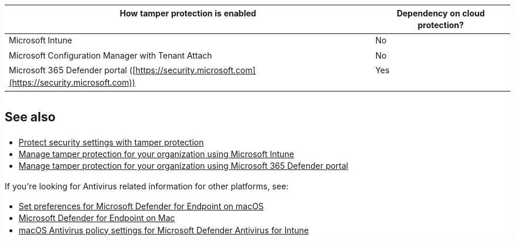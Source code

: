 | How tamper protection is enabled | Dependency on cloud protection? |
|---|---|
| Microsoft Intune | No |
| Microsoft Configuration Manager with Tenant Attach | No |
| Microsoft 365 Defender portal ([https://security.microsoft.com](https://security.microsoft.com)) | Yes |

## See also

- [Protect security settings with tamper protection](prevent-changes-to-security-settings-with-tamper-protection.md)
- [Manage tamper protection for your organization using Microsoft Intune](manage-tamper-protection-intune.md)
- [Manage tamper protection for your organization using Microsoft 365 Defender portal](manage-tamper-protection-microsoft-365-defender.md)

If you're looking for Antivirus related information for other platforms, see:
- [Set preferences for Microsoft Defender for Endpoint on macOS](mac-preferences.md)
- [Microsoft Defender for Endpoint on Mac](microsoft-defender-endpoint-mac.md)
- [macOS Antivirus policy settings for Microsoft Defender Antivirus for Intune](/mem/intune/protect/antivirus-microsoft-defender-settings-macos)
